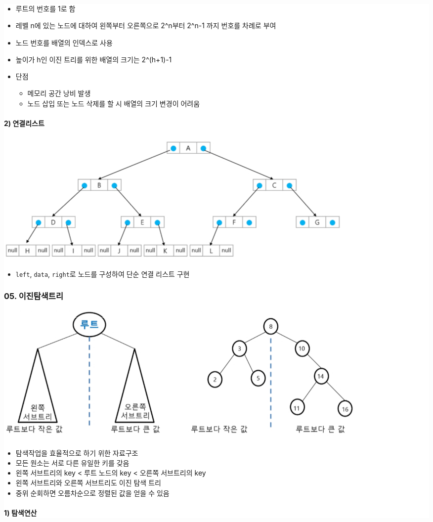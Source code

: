 - 루트의 번호를 1로 함
- 레벨 n에 있는 노드에 대하여 왼쪽부터 오른쪽으로 2^n부터 2^n-1 까지 번호를 차례로 부여

- 노드 번호를 배열의 인덱스로 사용
- 높이가 h인 이진 트리를 위한 배열의 크기는 2^(h+1)-1
- 단점
  - 메모리 공간 낭비 발생
  - 노드 삽입 또는 노드 삭제를 할 시 배열의 크기 변경이 어려움

#### 2) 연결리스트

<img src="images/image 017.png">

- `left`, `data`, `right`로 노드를 구성하여 단순 연결 리스트 구현



### 05. 이진탐색트리

<img src="images/image 019.png">

- 탐색작업을 효율적으로 하기 위한 자료구조
- 모든 원소는 서로 다른 유일한 키를 갖음
- 왼쪽 서브트리의 key < 루트 노드의 key < 오른쪽 서브트리의  key
- 왼쪽 서브트리와 오른쪽 서브트리도 이진 탐색 트리
- 중위 순회하면 오름차순으로 정렬된 값을 얻을 수 있음

#### 1) 탐색연산
